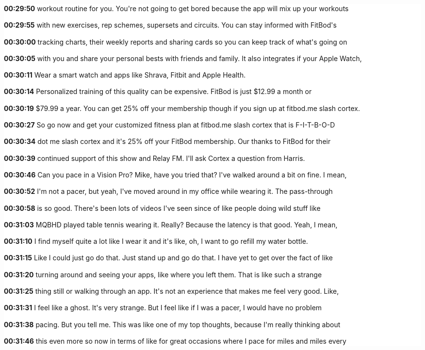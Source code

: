 **00:29:50** workout routine for you. You're not going to get bored because the app will mix up your workouts

**00:29:55** with new exercises, rep schemes, supersets and circuits. You can stay informed with FitBod's

**00:30:00** tracking charts, their weekly reports and sharing cards so you can keep track of what's going on

**00:30:05** with you and share your personal bests with friends and family. It also integrates if your Apple Watch,

**00:30:11** Wear a smart watch and apps like Shrava, Fitbit and Apple Health.

**00:30:14** Personalized training of this quality can be expensive. FitBod is just $12.99 a month or

**00:30:19** $79.99 a year. You can get 25% off your membership though if you sign up at fitbod.me slash cortex.

**00:30:27** So go now and get your customized fitness plan at fitbod.me slash cortex that is F-I-T-B-O-D

**00:30:34** dot me slash cortex and it's 25% off your FitBod membership. Our thanks to FitBod for their

**00:30:39** continued support of this show and Relay FM. I'll ask Cortex a question from Harris.

**00:30:46** Can you pace in a Vision Pro? Mike, have you tried that? I've walked around a bit on fine. I mean,

**00:30:52** I'm not a pacer, but yeah, I've moved around in my office while wearing it. The pass-through

**00:30:58** is so good. There's been lots of videos I've seen since of like people doing wild stuff like

**00:31:03** MQBHD played table tennis wearing it. Really? Because the latency is that good. Yeah, I mean,

**00:31:10** I find myself quite a lot like I wear it and it's like, oh, I want to go refill my water bottle.

**00:31:15** Like I could just go do that. Just stand up and go do that. I have yet to get over the fact of like

**00:31:20** turning around and seeing your apps, like where you left them. That is like such a strange

**00:31:25** thing still or walking through an app. It's not an experience that makes me feel very good. Like,

**00:31:31** I feel like a ghost. It's very strange. But I feel like if I was a pacer, I would have no problem

**00:31:38** pacing. But you tell me. This was like one of my top thoughts, because I'm really thinking about

**00:31:46** this even more so now in terms of like for great occasions where I pace for miles and miles every
